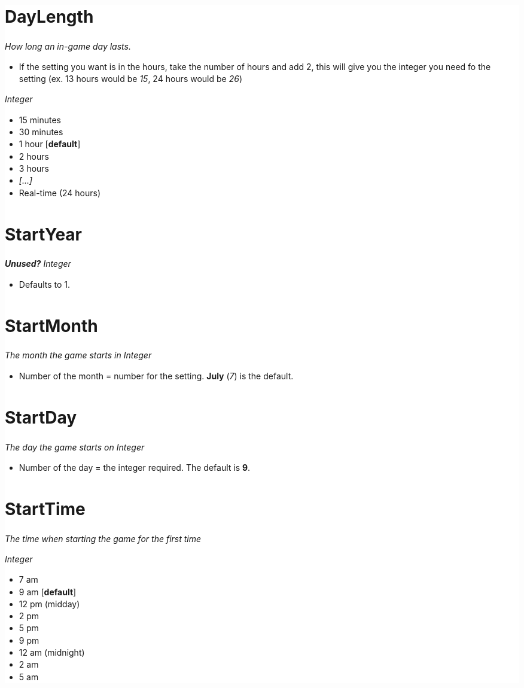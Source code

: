 # DayLength

*How long an in-game day lasts.*
* If the setting you want is in the hours, take the number of hours and add 2, this will give you the integer you need fo the setting (ex. 13 hours would be *15*, 24 hours would be *26*)

*Integer*
* 15 minutes
* 30 minutes
* 1 hour [**default**]
* 2 hours
* 3 hours
* *[...]*
* Real-time (24 hours)

# StartYear

***Unused?***
*Integer*
* Defaults to 1.

# StartMonth

*The month the game starts in*
*Integer*
* Number of the month = number for the setting. **July** (*7*) is the default.

# StartDay

*The day the game starts on*
*Integer*
* Number of the day = the integer required. The default is **9**.

# StartTime

*The time when starting the game for the first time*

*Integer*
* 7 am
* 9 am [**default**]
* 12 pm (midday)
* 2 pm
* 5 pm
* 9 pm
* 12 am (midnight)
* 2 am
* 5 am
